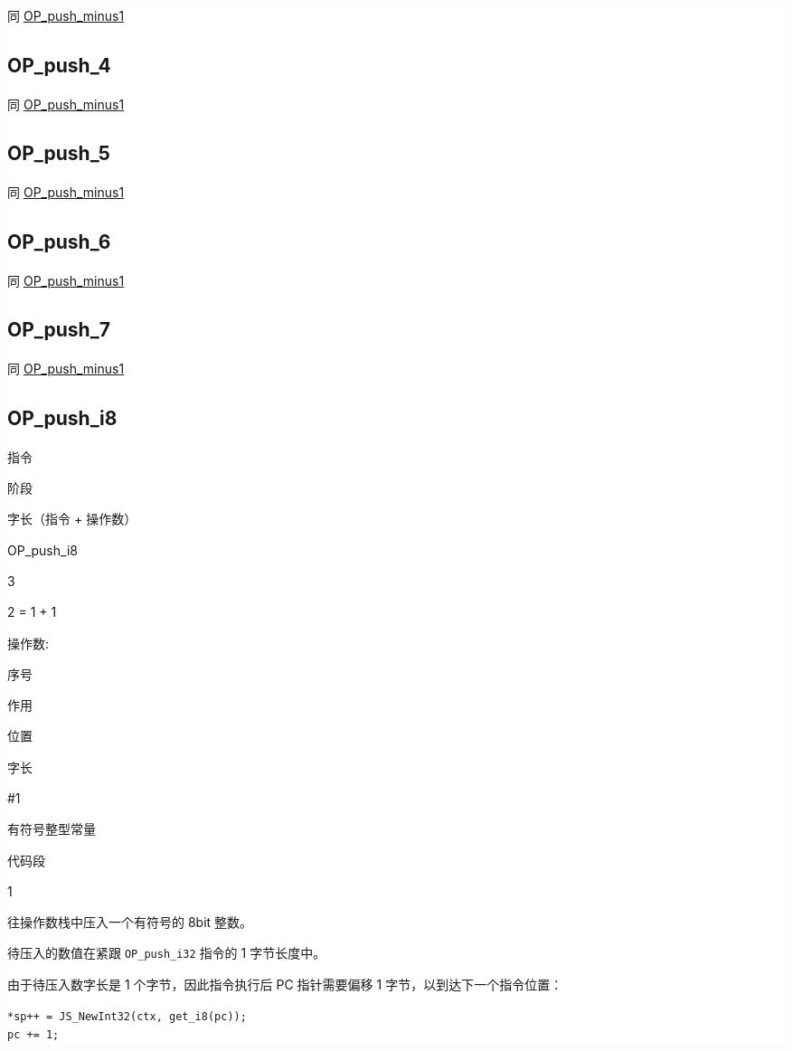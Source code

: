 同 [OP\_push\_minus1](#OP_push_minus1 "#OP_push_minus1")

OP\_push\_4
-----------

同 [OP\_push\_minus1](#OP_push_minus1 "#OP_push_minus1")

OP\_push\_5
-----------

同 [OP\_push\_minus1](#OP_push_minus1 "#OP_push_minus1")

OP\_push\_6
-----------

同 [OP\_push\_minus1](#OP_push_minus1 "#OP_push_minus1")

OP\_push\_7
-----------

同 [OP\_push\_minus1](#OP_push_minus1 "#OP_push_minus1")

OP\_push\_i8
------------

指令

阶段

字长（指令 + 操作数）

OP\_push\_i8

3

2 = 1 + 1

操作数:

序号

作用

位置

字长

#1

有符号整型常量

代码段

1

往操作数栈中压入一个有符号的 8bit 整数。

待压入的数值在紧跟 `OP_push_i32` 指令的 1 字节长度中。

由于待压入数字长是 1 个字节，因此指令执行后 PC 指针需要偏移 1 字节，以到达下一个指令位置：

    *sp++ = JS_NewInt32(ctx, get_i8(pc));
    pc += 1;
    